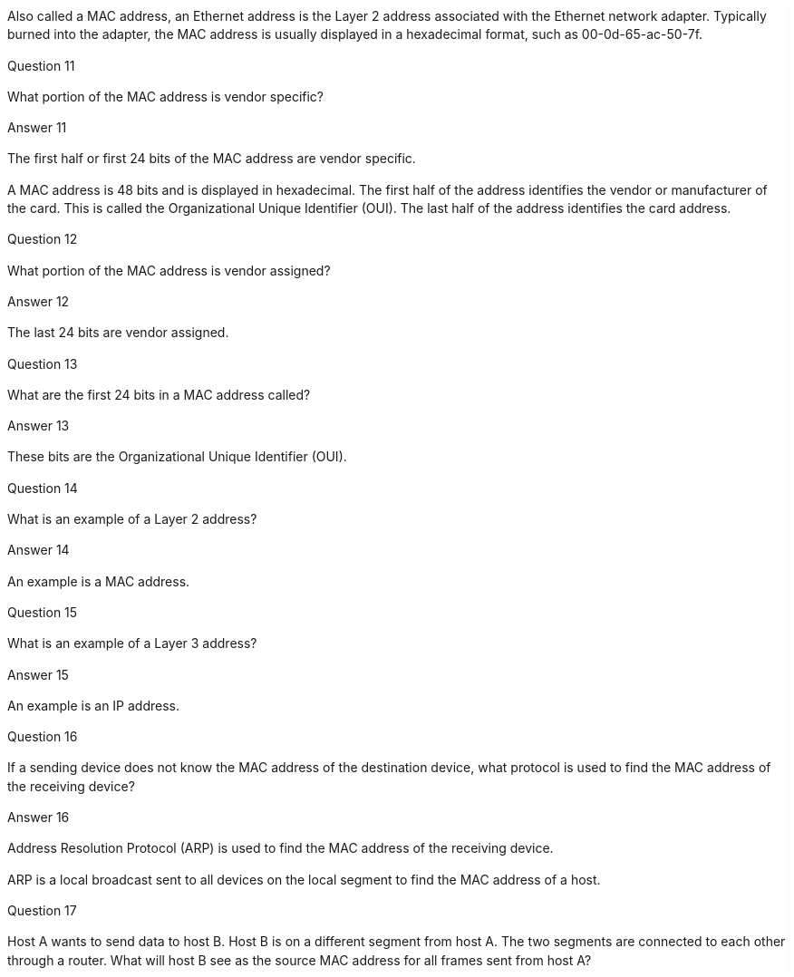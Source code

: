 Also called a MAC address, an Ethernet address is the Layer 2 address associated with the Ethernet network adapter. Typically burned into the adapter, the MAC address is usually displayed in a hexadecimal format, such as 00-0d-65-ac-50-7f.

Question 11

What portion of the MAC address is vendor specific?

Answer 11

The first half or first 24 bits of the MAC address are vendor specific.

A MAC address is 48 bits and is displayed in hexadecimal. The first half of the address identifies the vendor or manufacturer of the card. This is called the Organizational Unique Identifier (OUI). The last half of the address identifies the card address.

Question 12

What portion of the MAC address is vendor assigned?

Answer 12

The last 24 bits are vendor assigned.

Question 13

What are the first 24 bits in a MAC address called?

Answer 13

These bits are the Organizational Unique Identifier (OUI).

Question 14

What is an example of a Layer 2 address?

Answer 14

An example is a MAC address.

Question 15

What is an example of a Layer 3 address?

Answer 15

An example is an IP address.

Question 16

If a sending device does not know the MAC address of the destination device, what protocol is used to find the MAC address of the receiving device?

Answer 16

Address Resolution Protocol (ARP) is used to find the MAC address of the receiving device.

ARP is a local broadcast sent to all devices on the local segment to find the MAC address of a host.

Question 17

Host A wants to send data to host B. Host B is on a different segment from host A. The two segments are connected to each other through a router. What will host B see as the source MAC address for all frames sent from host A?

